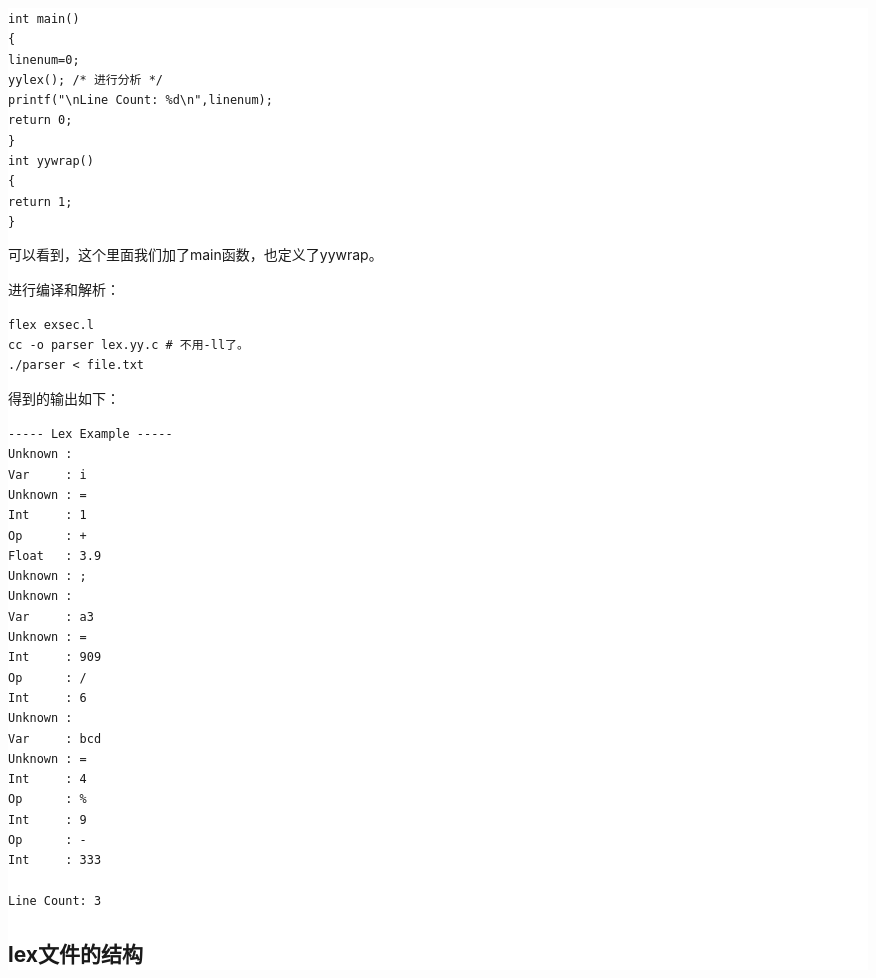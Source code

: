 ```
int main()
{
linenum=0;
yylex(); /* 进行分析 */
printf("\nLine Count: %d\n",linenum);
return 0;
}
int yywrap()
{
return 1;
}
```

可以看到，这个里面我们加了main函数，也定义了yywrap。

进行编译和解析：

```
flex exsec.l
cc -o parser lex.yy.c # 不用-ll了。
./parser < file.txt
```

得到的输出如下：

```
----- Lex Example -----
Unknown : 
Var     : i
Unknown : =
Int     : 1
Op      : +
Float   : 3.9
Unknown : ;
Unknown : 
Var     : a3
Unknown : =
Int     : 909
Op      : /
Int     : 6
Unknown : 
Var     : bcd
Unknown : =
Int     : 4
Op      : %
Int     : 9
Op      : -
Int     : 333

Line Count: 3
```

## lex文件的结构

